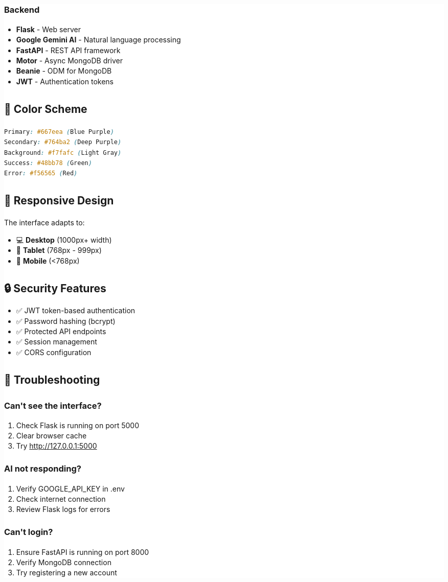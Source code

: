 ### Backend
- **Flask** - Web server
- **Google Gemini AI** - Natural language processing
- **FastAPI** - REST API framework
- **Motor** - Async MongoDB driver
- **Beanie** - ODM for MongoDB
- **JWT** - Authentication tokens

## 🎨 Color Scheme

```css
Primary: #667eea (Blue Purple)
Secondary: #764ba2 (Deep Purple)
Background: #f7fafc (Light Gray)
Success: #48bb78 (Green)
Error: #f56565 (Red)
```

## 📱 Responsive Design

The interface adapts to:
- 💻 **Desktop** (1000px+ width)
- 📱 **Tablet** (768px - 999px)
- 📱 **Mobile** (<768px)

## 🔒 Security Features

- ✅ JWT token-based authentication
- ✅ Password hashing (bcrypt)
- ✅ Protected API endpoints
- ✅ Session management
- ✅ CORS configuration

## 🐛 Troubleshooting

### Can't see the interface?
1. Check Flask is running on port 5000
2. Clear browser cache
3. Try http://127.0.0.1:5000

### AI not responding?
1. Verify GOOGLE_API_KEY in .env
2. Check internet connection
3. Review Flask logs for errors

### Can't login?
1. Ensure FastAPI is running on port 8000
2. Verify MongoDB connection
3. Try registering a new account
